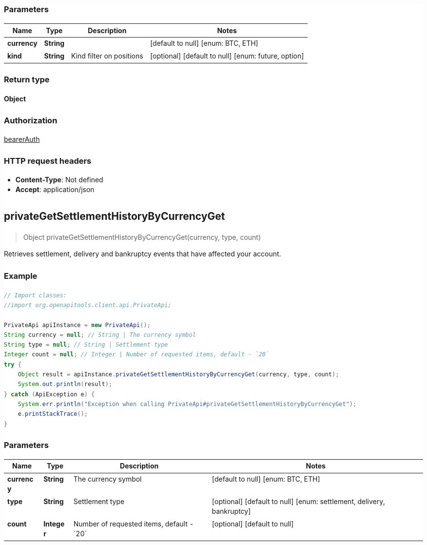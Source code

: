 ### Parameters


Name | Type | Description  | Notes
------------- | ------------- | ------------- | -------------
 **currency** | **String**|  | [default to null] [enum: BTC, ETH]
 **kind** | **String**| Kind filter on positions | [optional] [default to null] [enum: future, option]

### Return type

**Object**

### Authorization

[bearerAuth](../README.md#bearerAuth)

### HTTP request headers

- **Content-Type**: Not defined
- **Accept**: application/json


## privateGetSettlementHistoryByCurrencyGet

> Object privateGetSettlementHistoryByCurrencyGet(currency, type, count)

Retrieves settlement, delivery and bankruptcy events that have affected your account.

### Example

```java
// Import classes:
//import org.openapitools.client.api.PrivateApi;

PrivateApi apiInstance = new PrivateApi();
String currency = null; // String | The currency symbol
String type = null; // String | Settlement type
Integer count = null; // Integer | Number of requested items, default - `20`
try {
    Object result = apiInstance.privateGetSettlementHistoryByCurrencyGet(currency, type, count);
    System.out.println(result);
} catch (ApiException e) {
    System.err.println("Exception when calling PrivateApi#privateGetSettlementHistoryByCurrencyGet");
    e.printStackTrace();
}
```

### Parameters


Name | Type | Description  | Notes
------------- | ------------- | ------------- | -------------
 **currency** | **String**| The currency symbol | [default to null] [enum: BTC, ETH]
 **type** | **String**| Settlement type | [optional] [default to null] [enum: settlement, delivery, bankruptcy]
 **count** | **Integer**| Number of requested items, default - &#x60;20&#x60; | [optional] [default to null]
